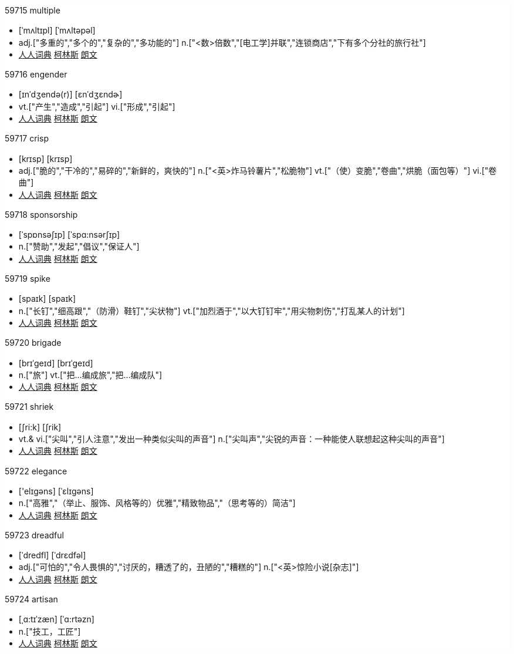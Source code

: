 59715 multiple 
- [ˈmʌltɪpl]  [ˈmʌltəpəl] 
- adj.["多重的","多个的","复杂的","多功能的"]  n.["<数>倍数","[电工学]并联","连锁商店","下有多个分社的旅行社"]   
- [人人词典](https://www.91dict.com/words?w=multiple) [柯林斯](https://www.collinsdictionary.com/zh/dictionary/english/multiple) [朗文](https://www.ldoceonline.com/dictionary/multiple) 

59716 engender 
- [ɪnˈdʒendə(r)]  [ɛnˈdʒɛndɚ] 
- vt.["产生","造成","引起"]  vi.["形成","引起"]   
- [人人词典](https://www.91dict.com/words?w=engender) [柯林斯](https://www.collinsdictionary.com/zh/dictionary/english/engender) [朗文](https://www.ldoceonline.com/dictionary/engender) 

59717 crisp 
- [krɪsp]  [krɪsp] 
- adj.["脆的","干冷的","易碎的","新鲜的，爽快的"]  n.["<英>炸马铃薯片","松脆物"]  vt.["（使）变脆","卷曲","烘脆（面包等）"]  vi.["卷曲"]   
- [人人词典](https://www.91dict.com/words?w=crisp) [柯林斯](https://www.collinsdictionary.com/zh/dictionary/english/crisp) [朗文](https://www.ldoceonline.com/dictionary/crisp) 

59718 sponsorship 
- [ˈspɒnsəʃɪp]  [ˈspɑ:nsərʃɪp] 
- n.["赞助","发起","倡议","保证人"]   
- [人人词典](https://www.91dict.com/words?w=sponsorship) [柯林斯](https://www.collinsdictionary.com/zh/dictionary/english/sponsorship) [朗文](https://www.ldoceonline.com/dictionary/sponsorship) 

59719 spike 
- [spaɪk]  [spaɪk] 
- n.["长钉","细高跟","（防滑）鞋钉","尖状物"]  vt.["加烈酒于","以大钉钉牢","用尖物刺伤","打乱某人的计划"]   
- [人人词典](https://www.91dict.com/words?w=spike) [柯林斯](https://www.collinsdictionary.com/zh/dictionary/english/spike) [朗文](https://www.ldoceonline.com/dictionary/spike) 

59720 brigade 
- [brɪˈgeɪd]  [brɪˈɡeɪd] 
- n.["旅"]  vt.["把…编成旅","把…编成队"]   
- [人人词典](https://www.91dict.com/words?w=brigade) [柯林斯](https://www.collinsdictionary.com/zh/dictionary/english/brigade) [朗文](https://www.ldoceonline.com/dictionary/brigade) 

59721 shriek 
- [ʃri:k]  [ʃrik] 
- vt.& vi.["尖叫","引人注意","发出一种类似尖叫的声音"]  n.["尖叫声","尖锐的声音：一种能使人联想起这种尖叫的声音"]   
- [人人词典](https://www.91dict.com/words?w=shriek) [柯林斯](https://www.collinsdictionary.com/zh/dictionary/english/shriek) [朗文](https://www.ldoceonline.com/dictionary/shriek) 

59722 elegance 
- ['elɪɡəns]  [ˈɛlɪɡəns] 
- n.["高雅","（举止、服饰、风格等的）优雅","精致物品","（思考等的）简洁"]   
- [人人词典](https://www.91dict.com/words?w=elegance) [柯林斯](https://www.collinsdictionary.com/zh/dictionary/english/elegance) [朗文](https://www.ldoceonline.com/dictionary/elegance) 

59723 dreadful 
- [ˈdredfl]  [ˈdrɛdfəl] 
- adj.["可怕的","令人畏惧的","讨厌的，糟透了的，丑陋的","糟糕的"]  n.["<英>惊险小说[杂志]"]   
- [人人词典](https://www.91dict.com/words?w=dreadful) [柯林斯](https://www.collinsdictionary.com/zh/dictionary/english/dreadful) [朗文](https://www.ldoceonline.com/dictionary/dreadful) 

59724 artisan 
- [ˌɑ:tɪˈzæn]  [ˈɑ:rtəzn] 
- n.["技工，工匠"]   
- [人人词典](https://www.91dict.com/words?w=artisan) [柯林斯](https://www.collinsdictionary.com/zh/dictionary/english/artisan) [朗文](https://www.ldoceonline.com/dictionary/artisan) 
